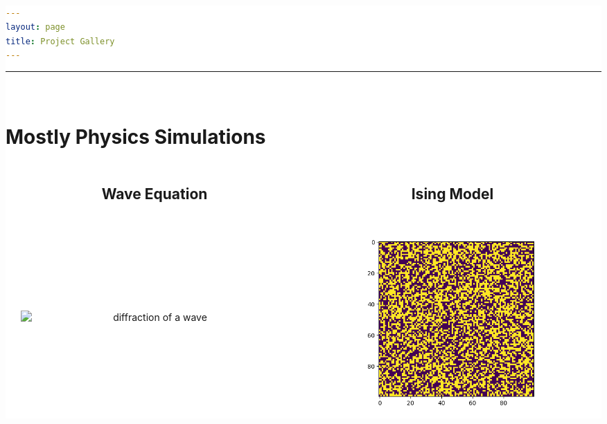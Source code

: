 ```yaml
---
layout: page
title: Project Gallery
---
```


---

<br>

# Mostly Physics Simulations


<div style="display: flex; justify-content: center; align-items: center;">
	<div style="flex: 0 1 50%; text-align: center; display: flex; flex-direction: column; align-items: center;">
	    <h2>Wave Equation</h2>
	</div>
	<div style="flex: 0 1 50%; text-align: center; display: flex; flex-direction: column; align-items: center;">
	    <h2>Ising Model</h2>
	</div>
</div>

<div style="display: flex; justify-content: center; align-items: center;">
	<div style="flex: 0 1 50%; text-align: center; display: flex; flex-direction: column; align-items: center;">
	    <img src="/assets/files/projects/wave/wave.gif" style="width: 90%; height: auto; max-width: 100%;" alt="diffraction of a wave" />
	</div>
	<div style="flex: 0 1 50%; text-align: center; display: flex; flex-direction: column; align-items: center;">
	    <img src="/assets/files/projects/ising/ising.gif" style="width: 90%; height: auto; max-width: 100%;" alt="Equilibriation of a 100x100 Ising model" />
	</div>
</div>
